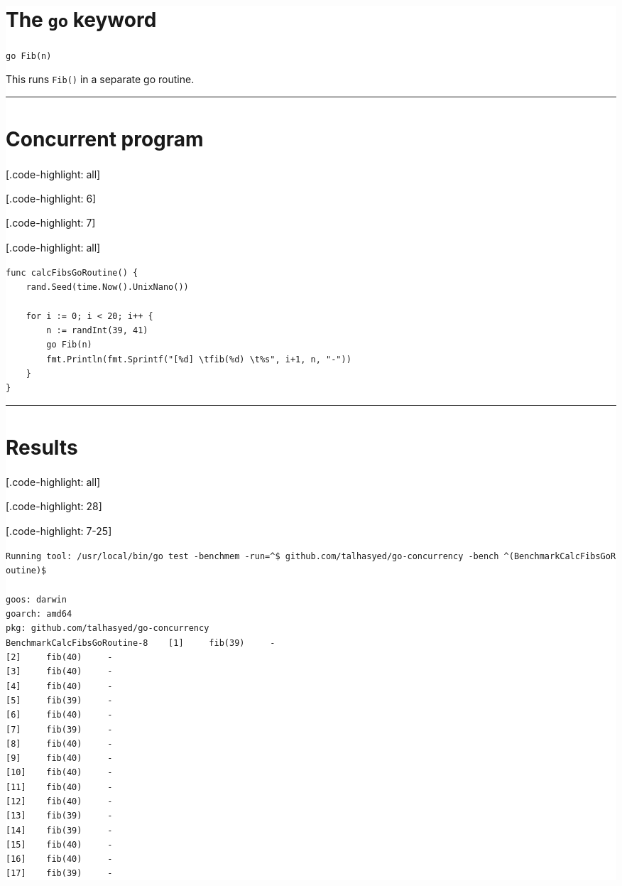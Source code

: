 # The `go` keyword

```golang
go Fib(n)
```

This runs `Fib()` in a separate go routine.

---

# Concurrent program

[.code-highlight: all]

[.code-highlight: 6]

[.code-highlight: 7]

[.code-highlight: all]

```golang
func calcFibsGoRoutine() {
	rand.Seed(time.Now().UnixNano())

	for i := 0; i < 20; i++ {
		n := randInt(39, 41)
		go Fib(n)
		fmt.Println(fmt.Sprintf("[%d] \tfib(%d) \t%s", i+1, n, "-"))
	}
}
```

---

# Results

[.code-highlight: all]

[.code-highlight: 28]

[.code-highlight: 7-25]

```
Running tool: /usr/local/bin/go test -benchmem -run=^$ github.com/talhasyed/go-concurrency -bench ^(BenchmarkCalcFibsGoRoutine)$

goos: darwin
goarch: amd64
pkg: github.com/talhasyed/go-concurrency
BenchmarkCalcFibsGoRoutine-8   	[1] 	fib(39) 	-
[2] 	fib(40) 	-
[3] 	fib(40) 	-
[4] 	fib(40) 	-
[5] 	fib(39) 	-
[6] 	fib(40) 	-
[7] 	fib(39) 	-
[8] 	fib(40) 	-
[9] 	fib(40) 	-
[10] 	fib(40) 	-
[11] 	fib(40) 	-
[12] 	fib(40) 	-
[13] 	fib(39) 	-
[14] 	fib(39) 	-
[15] 	fib(40) 	-
[16] 	fib(40) 	-
[17] 	fib(39) 	-
```